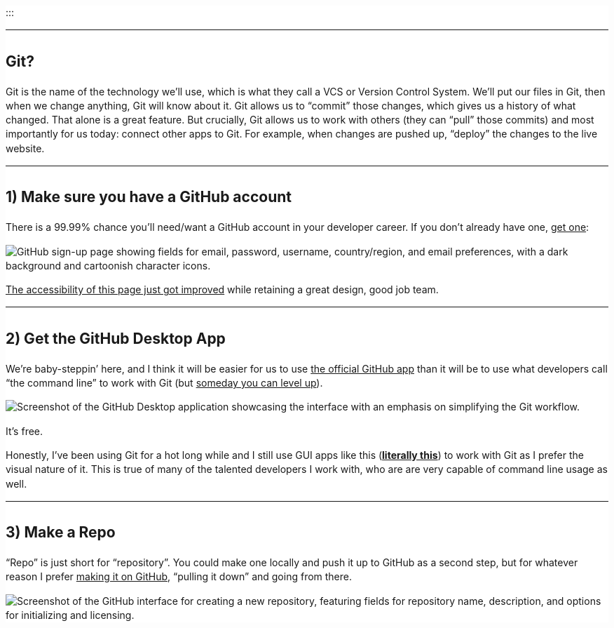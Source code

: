:::

---

## Git?

Git is the name of the technology we’ll use, which is what they call a VCS or Version Control System. We’ll put our files in Git, then when we change anything, Git will know about it. Git allows us to “commit” those changes, which gives us a history of what changed. That alone is a great feature. But crucially, Git allows us to work with others (they can “pull” those commits) and most importantly for us today: connect other apps to Git. For example, when changes are pushed up, “deploy” the changes to the live website.

---

## 1) Make sure you have a GitHub account

There is a 99.99% chance you’ll need/want a GitHub account in your developer career. If you don’t already have one, [<FontIcon icon="iconfont icon-github"/>get one](https://github.com/signup?source=login):

![GitHub sign-up page showing fields for email, password, username, country/region, and email preferences, with a dark background and cartoonish character icons.](https://i0.wp.com/frontendmasters.com/blog/wp-content/uploads/2025/05/Screenshot-2025-05-26-at-10.15.42%E2%80%AFAM.png?resize=1024%2C725&ssl=1)

[The accessibility of this page just got improved](https://annebovelett.eu/designers-your-excuse-is-gone-stunning-animated-and-accessible-yes-you-can/) while retaining a great design, good job team.

---

## 2) Get the GitHub Desktop App

We’re baby-steppin’ here, and I think it will be easier for us to use [<FontIcon icon="iconfont icon-github"/>the official GitHub app](https://github.com/apps/desktop) than it will be to use what developers call “the command line” to work with Git (but [<FontIcon icon="fas fa-globe"/>someday you can level up](https://frontendmasters.com/courses/everything-git/)).

![Screenshot of the GitHub Desktop application showcasing the interface with an emphasis on simplifying the Git workflow.](https://i0.wp.com/frontendmasters.com/blog/wp-content/uploads/2025/05/Screenshot-2025-05-26-at-10.17.15%E2%80%AFAM.png?resize=1024%2C968&ssl=1)

It’s free.

Honestly, I’ve been using Git for a hot long while and I still use GUI apps like this ([**literally this**](/frontendmasters.com/tower-vs-github-desktop.md)) to work with Git as I prefer the visual nature of it. This is true of many of the talented developers I work with, who are are very capable of command line usage as well.

---

## 3) Make a Repo

“Repo” is just short for “repository”. You could make one locally and push it up to GitHub as a second step, but for whatever reason I prefer [<FontIcon icon="iconfont icon-github"/>making it on GitHub](https://github.com/new), “pulling it down” and going from there.

![Screenshot of the GitHub interface for creating a new repository, featuring fields for repository name, description, and options for initializing and licensing.](https://i0.wp.com/frontendmasters.com/blog/wp-content/uploads/2025/05/Screenshot-2025-05-26-at-10.21.12%E2%80%AFAM.png?resize=833%2C1024&ssl=1)

